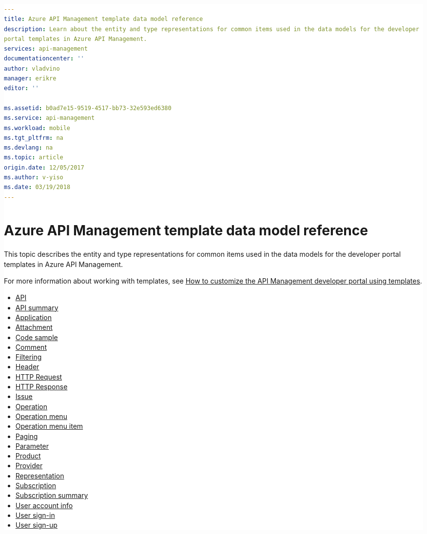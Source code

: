 ```yaml
---
title: Azure API Management template data model reference
description: Learn about the entity and type representations for common items used in the data models for the developer portal templates in Azure API Management.
services: api-management
documentationcenter: ''
author: vladvino
manager: erikre
editor: ''

ms.assetid: b0ad7e15-9519-4517-bb73-32e593ed6380
ms.service: api-management
ms.workload: mobile
ms.tgt_pltfrm: na
ms.devlang: na
ms.topic: article
origin.date: 12/05/2017
ms.author: v-yiso
ms.date: 03/19/2018
---
```

# Azure API Management template data model reference
This topic describes the entity and type representations for common items used in the data models for the developer portal templates in Azure API Management.  
  
 For more information about working with templates, see [How to customize the API Management developer portal using templates](./api-management-developer-portal-templates.md).  
  
-   [API](#API)  
-   [API summary](#APISummary)  
-   [Application](#Application)  
-   [Attachment](#Attachment)  
-   [Code sample](#Sample)  
-   [Comment](#Comment)  
-   [Filtering](#Filtering)  
-   [Header](#Header)  
-   [HTTP Request](#HTTPRequest)  
-   [HTTP Response](#HTTPResponse)  
-   [Issue](#Issue)  
-   [Operation](#Operation)  
-   [Operation menu](#Menu)  
-   [Operation menu item](#MenuItem)  
-   [Paging](#Paging)  
-   [Parameter](#Parameter)  
-   [Product](#Product)  
-   [Provider](#Provider)  
-   [Representation](#Representation)  
-   [Subscription](#Subscription)  
-   [Subscription summary](#SubscriptionSummary)  
-   [User account info](#UserAccountInfo)  
-   [User sign-in](#UseSignIn)  
-   [User sign-up](#UserSignUp)  
  